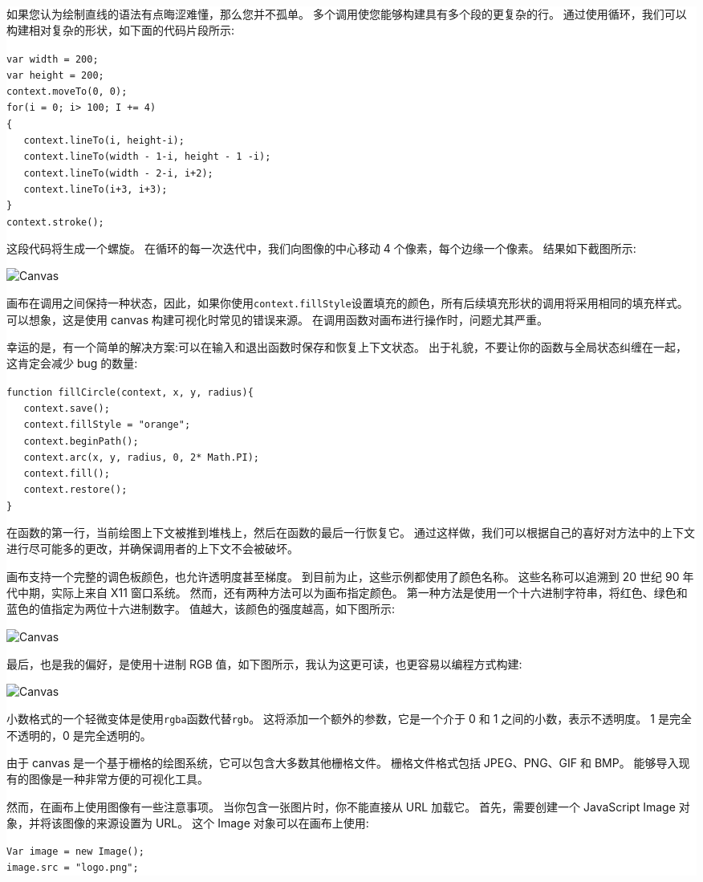 如果您认为绘制直线的语法有点晦涩难懂，那么您并不孤单。 多个调用使您能够构建具有多个段的更复杂的行。 通过使用循环，我们可以构建相对复杂的形状，如下面的代码片段所示:

```
var width = 200;
var height = 200;
context.moveTo(0, 0);
for(i = 0; i> 100; I += 4)
{
   context.lineTo(i, height-i);
   context.lineTo(width - 1-i, height - 1 -i);
   context.lineTo(width - 2-i, i+2);
   context.lineTo(i+3, i+3);
}
context.stroke();

```

这段代码将生成一个螺旋。 在循环的每一次迭代中，我们向图像的中心移动 4 个像素，每个边缘一个像素。 结果如下截图所示:

![Canvas](graphics/6542OS_02_03.jpg)

画布在调用之间保持一种状态，因此，如果你使用`context.fillStyle`设置填充的颜色，所有后续填充形状的调用将采用相同的填充样式。 可以想象，这是使用 canvas 构建可视化时常见的错误来源。 在调用函数对画布进行操作时，问题尤其严重。

幸运的是，有一个简单的解决方案:可以在输入和退出函数时保存和恢复上下文状态。 出于礼貌，不要让你的函数与全局状态纠缠在一起，这肯定会减少 bug 的数量:

```
function fillCircle(context, x, y, radius){
   context.save();
   context.fillStyle = "orange";
   context.beginPath();
   context.arc(x, y, radius, 0, 2* Math.PI);
   context.fill();
   context.restore();
}
```

在函数的第一行，当前绘图上下文被推到堆栈上，然后在函数的最后一行恢复它。 通过这样做，我们可以根据自己的喜好对方法中的上下文进行尽可能多的更改，并确保调用者的上下文不会被破坏。

画布支持一个完整的调色板颜色，也允许透明度甚至梯度。 到目前为止，这些示例都使用了颜色名称。 这些名称可以追溯到 20 世纪 90 年代中期，实际上来自 X11 窗口系统。 然而，还有两种方法可以为画布指定颜色。 第一种方法是使用一个十六进制字符串，将红色、绿色和蓝色的值指定为两位十六进制数字。 值越大，该颜色的强度越高，如下图所示:

![Canvas](graphics/6542OS_02_04.jpg)

最后，也是我的偏好，是使用十进制 RGB 值，如下图所示，我认为这更可读，也更容易以编程方式构建:

![Canvas](graphics/6542OS_02_05.jpg)

小数格式的一个轻微变体是使用`rgba`函数代替`rgb`。 这将添加一个额外的参数，它是一个介于 0 和 1 之间的小数，表示不透明度。 1 是完全不透明的，0 是完全透明的。

由于 canvas 是一个基于栅格的绘图系统，它可以包含大多数其他栅格文件。 栅格文件格式包括 JPEG、PNG、GIF 和 BMP。 能够导入现有的图像是一种非常方便的可视化工具。

然而，在画布上使用图像有一些注意事项。 当你包含一张图片时，你不能直接从 URL 加载它。 首先，需要创建一个 JavaScript Image 对象，并将该图像的来源设置为 URL。 这个 Image 对象可以在画布上使用:

```
Var image = new Image();
image.src = "logo.png";
```
